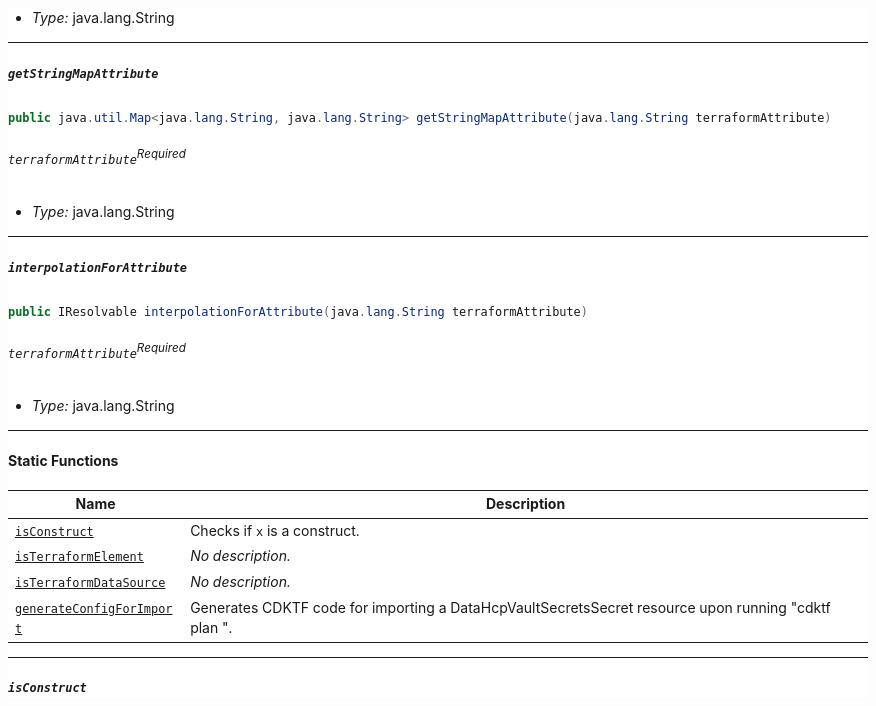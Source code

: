 - *Type:* java.lang.String

---

##### `getStringMapAttribute` <a name="getStringMapAttribute" id="@cdktf/provider-hcp.dataHcpVaultSecretsSecret.DataHcpVaultSecretsSecret.getStringMapAttribute"></a>

```java
public java.util.Map<java.lang.String, java.lang.String> getStringMapAttribute(java.lang.String terraformAttribute)
```

###### `terraformAttribute`<sup>Required</sup> <a name="terraformAttribute" id="@cdktf/provider-hcp.dataHcpVaultSecretsSecret.DataHcpVaultSecretsSecret.getStringMapAttribute.parameter.terraformAttribute"></a>

- *Type:* java.lang.String

---

##### `interpolationForAttribute` <a name="interpolationForAttribute" id="@cdktf/provider-hcp.dataHcpVaultSecretsSecret.DataHcpVaultSecretsSecret.interpolationForAttribute"></a>

```java
public IResolvable interpolationForAttribute(java.lang.String terraformAttribute)
```

###### `terraformAttribute`<sup>Required</sup> <a name="terraformAttribute" id="@cdktf/provider-hcp.dataHcpVaultSecretsSecret.DataHcpVaultSecretsSecret.interpolationForAttribute.parameter.terraformAttribute"></a>

- *Type:* java.lang.String

---

#### Static Functions <a name="Static Functions" id="Static Functions"></a>

| **Name** | **Description** |
| --- | --- |
| <code><a href="#@cdktf/provider-hcp.dataHcpVaultSecretsSecret.DataHcpVaultSecretsSecret.isConstruct">isConstruct</a></code> | Checks if `x` is a construct. |
| <code><a href="#@cdktf/provider-hcp.dataHcpVaultSecretsSecret.DataHcpVaultSecretsSecret.isTerraformElement">isTerraformElement</a></code> | *No description.* |
| <code><a href="#@cdktf/provider-hcp.dataHcpVaultSecretsSecret.DataHcpVaultSecretsSecret.isTerraformDataSource">isTerraformDataSource</a></code> | *No description.* |
| <code><a href="#@cdktf/provider-hcp.dataHcpVaultSecretsSecret.DataHcpVaultSecretsSecret.generateConfigForImport">generateConfigForImport</a></code> | Generates CDKTF code for importing a DataHcpVaultSecretsSecret resource upon running "cdktf plan <stack-name>". |

---

##### `isConstruct` <a name="isConstruct" id="@cdktf/provider-hcp.dataHcpVaultSecretsSecret.DataHcpVaultSecretsSecret.isConstruct"></a>
